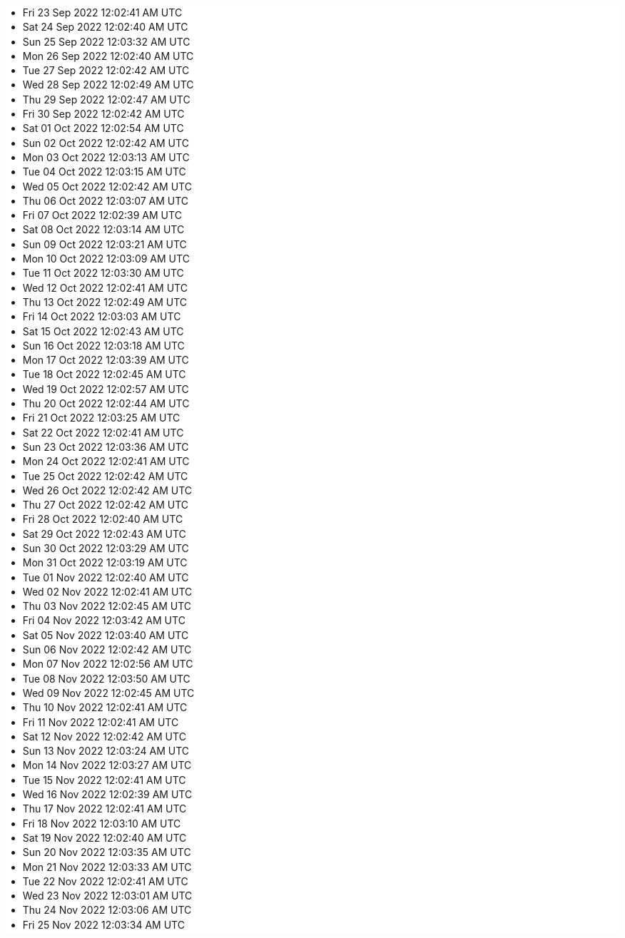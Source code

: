 - Fri 23 Sep 2022 12:02:41 AM UTC
- Sat 24 Sep 2022 12:02:40 AM UTC
- Sun 25 Sep 2022 12:03:32 AM UTC
- Mon 26 Sep 2022 12:02:40 AM UTC
- Tue 27 Sep 2022 12:02:42 AM UTC
- Wed 28 Sep 2022 12:02:49 AM UTC
- Thu 29 Sep 2022 12:02:47 AM UTC
- Fri 30 Sep 2022 12:02:42 AM UTC
- Sat 01 Oct 2022 12:02:54 AM UTC
- Sun 02 Oct 2022 12:02:42 AM UTC
- Mon 03 Oct 2022 12:03:13 AM UTC
- Tue 04 Oct 2022 12:03:15 AM UTC
- Wed 05 Oct 2022 12:02:42 AM UTC
- Thu 06 Oct 2022 12:03:07 AM UTC
- Fri 07 Oct 2022 12:02:39 AM UTC
- Sat 08 Oct 2022 12:03:14 AM UTC
- Sun 09 Oct 2022 12:03:21 AM UTC
- Mon 10 Oct 2022 12:03:09 AM UTC
- Tue 11 Oct 2022 12:03:30 AM UTC
- Wed 12 Oct 2022 12:02:41 AM UTC
- Thu 13 Oct 2022 12:02:49 AM UTC
- Fri 14 Oct 2022 12:03:03 AM UTC
- Sat 15 Oct 2022 12:02:43 AM UTC
- Sun 16 Oct 2022 12:03:18 AM UTC
- Mon 17 Oct 2022 12:03:39 AM UTC
- Tue 18 Oct 2022 12:02:45 AM UTC
- Wed 19 Oct 2022 12:02:57 AM UTC
- Thu 20 Oct 2022 12:02:44 AM UTC
- Fri 21 Oct 2022 12:03:25 AM UTC
- Sat 22 Oct 2022 12:02:41 AM UTC
- Sun 23 Oct 2022 12:03:36 AM UTC
- Mon 24 Oct 2022 12:02:41 AM UTC
- Tue 25 Oct 2022 12:02:42 AM UTC
- Wed 26 Oct 2022 12:02:42 AM UTC
- Thu 27 Oct 2022 12:02:42 AM UTC
- Fri 28 Oct 2022 12:02:40 AM UTC
- Sat 29 Oct 2022 12:02:43 AM UTC
- Sun 30 Oct 2022 12:03:29 AM UTC
- Mon 31 Oct 2022 12:03:19 AM UTC
- Tue 01 Nov 2022 12:02:40 AM UTC
- Wed 02 Nov 2022 12:02:41 AM UTC
- Thu 03 Nov 2022 12:02:45 AM UTC
- Fri 04 Nov 2022 12:03:42 AM UTC
- Sat 05 Nov 2022 12:03:40 AM UTC
- Sun 06 Nov 2022 12:02:42 AM UTC
- Mon 07 Nov 2022 12:02:56 AM UTC
- Tue 08 Nov 2022 12:03:50 AM UTC
- Wed 09 Nov 2022 12:02:45 AM UTC
- Thu 10 Nov 2022 12:02:41 AM UTC
- Fri 11 Nov 2022 12:02:41 AM UTC
- Sat 12 Nov 2022 12:02:42 AM UTC
- Sun 13 Nov 2022 12:03:24 AM UTC
- Mon 14 Nov 2022 12:03:27 AM UTC
- Tue 15 Nov 2022 12:02:41 AM UTC
- Wed 16 Nov 2022 12:02:39 AM UTC
- Thu 17 Nov 2022 12:02:41 AM UTC
- Fri 18 Nov 2022 12:03:10 AM UTC
- Sat 19 Nov 2022 12:02:40 AM UTC
- Sun 20 Nov 2022 12:03:35 AM UTC
- Mon 21 Nov 2022 12:03:33 AM UTC
- Tue 22 Nov 2022 12:02:41 AM UTC
- Wed 23 Nov 2022 12:03:01 AM UTC
- Thu 24 Nov 2022 12:03:06 AM UTC
- Fri 25 Nov 2022 12:03:34 AM UTC